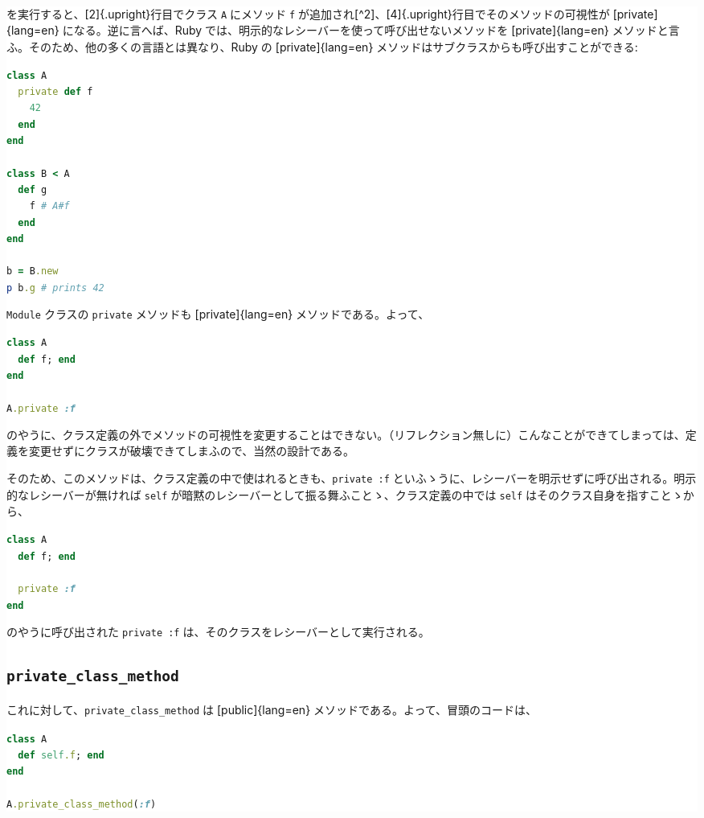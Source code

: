 を実行すると、[2]{.upright}行目でクラス `A` にメソッド `f` が追加され[^2]、[4]{.upright}行目でそのメソッドの可視性が [private]{lang=en} になる。逆に言へば、Ruby では、明示的なレシーバーを使って呼び出せないメソッドを [private]{lang=en} メソッドと言ふ。そのため、他の多くの言語とは異なり、Ruby の [private]{lang=en} メソッドはサブクラスからも呼び出すことができる:

``` ruby
class A
  private def f
    42
  end
end

class B < A
  def g
    f # A#f
  end
end

b = B.new
p b.g # prints 42
```

`Module` クラスの `private` メソッドも [private]{lang=en} メソッドである。よって、

``` ruby
class A
  def f; end
end

A.private :f
```

のやうに、クラス定義の外でメソッドの可視性を変更することはできない。（リフレクション無しに）こんなことができてしまっては、定義を変更せずにクラスが破壊できてしまふので、当然の設計である。

そのため、このメソッドは、クラス定義の中で使はれるときも、`private :f` といふゝうに、レシーバーを明示せずに呼び出される。明示的なレシーバーが無ければ `self` が暗黙のレシーバーとして振る舞ふことゝ、クラス定義の中では `self` はそのクラス自身を指すことゝから、

``` ruby
class A
  def f; end

  private :f
end
```

のやうに呼び出された `private :f` は、そのクラスをレシーバーとして実行される。

## `private_class_method`

これに対して、`private_class_method` は [public]{lang=en} メソッドである。よって、冒頭のコードは、

``` ruby
class A
  def self.f; end
end

A.private_class_method(:f)
```


[^1]: これがメソッドだといふ認識が無い人も少なくないと思ふ。本文ですぐに説明する。
[^4]: クラスは `Class` クラスのインスタンス、`Class` は `Module` のサブクラスであり、クラス定義の中では `self` はそのクラス自身を指し、[private]{lang=en} メソッドはサブクラスからも呼び出せるので、クラス定義の中でも、`private :f` みたいな文がうまく動作する。